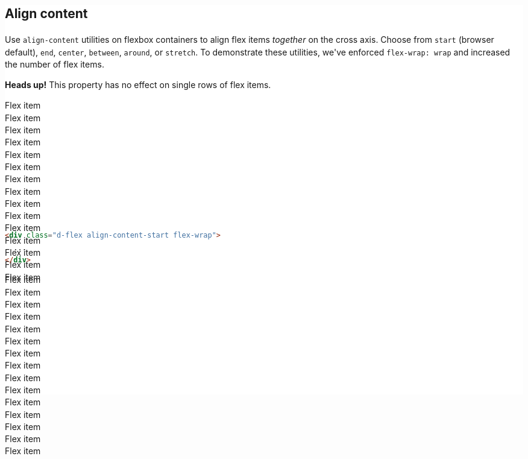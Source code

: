 ## Align content

Use `align-content` utilities on flexbox containers to align flex items _together_ on the cross axis. Choose from `start` (browser default), `end`, `center`, `between`, `around`, or `stretch`. To demonstrate these utilities, we've enforced `flex-wrap: wrap` and increased the number of flex items.

**Heads up!** This property has no effect on single rows of flex items.

<div class="bd-example bd-example-flex">
  <div class="d-flex align-content-start flex-wrap mb-3" style="height: 200px">
    <div class="p-2">Flex item</div>
    <div class="p-2">Flex item</div>
    <div class="p-2">Flex item</div>
    <div class="p-2">Flex item</div>
    <div class="p-2">Flex item</div>
    <div class="p-2">Flex item</div>
    <div class="p-2">Flex item</div>
    <div class="p-2">Flex item</div>
    <div class="p-2">Flex item</div>
    <div class="p-2">Flex item</div>
    <div class="p-2">Flex item</div>
    <div class="p-2">Flex item</div>
    <div class="p-2">Flex item</div>
    <div class="p-2">Flex item</div>
    <div class="p-2">Flex item</div>
  </div>
</div>

```html
<div class="d-flex align-content-start flex-wrap">
  ...
</div>
```

<div class="bd-example bd-example-flex">
  <div class="d-flex align-content-end flex-wrap mb-3" style="height: 200px">
    <div class="p-2">Flex item</div>
    <div class="p-2">Flex item</div>
    <div class="p-2">Flex item</div>
    <div class="p-2">Flex item</div>
    <div class="p-2">Flex item</div>
    <div class="p-2">Flex item</div>
    <div class="p-2">Flex item</div>
    <div class="p-2">Flex item</div>
    <div class="p-2">Flex item</div>
    <div class="p-2">Flex item</div>
    <div class="p-2">Flex item</div>
    <div class="p-2">Flex item</div>
    <div class="p-2">Flex item</div>
    <div class="p-2">Flex item</div>
    <div class="p-2">Flex item</div>
  </div>
</div>
